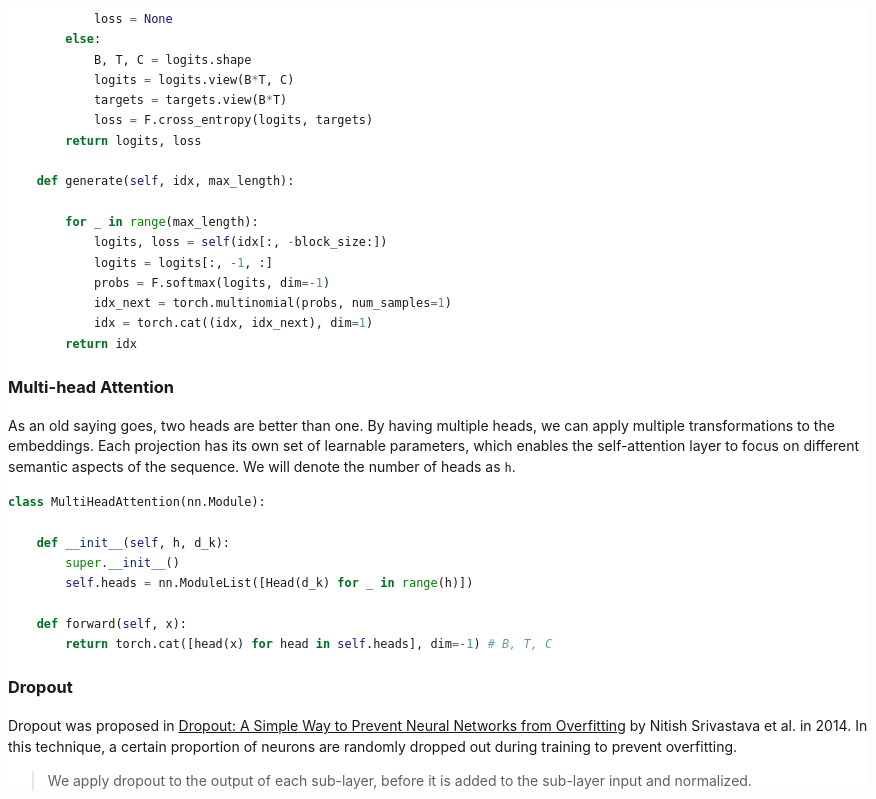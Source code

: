 ``` python
            loss = None
        else:
            B, T, C = logits.shape
            logits = logits.view(B*T, C)
            targets = targets.view(B*T)
            loss = F.cross_entropy(logits, targets)
        return logits, loss

    def generate(self, idx, max_length):
        
        for _ in range(max_length):
            logits, loss = self(idx[:, -block_size:])
            logits = logits[:, -1, :]
            probs = F.softmax(logits, dim=-1)
            idx_next = torch.multinomial(probs, num_samples=1)
            idx = torch.cat((idx, idx_next), dim=1) 
        return idx
```

### Multi-head Attention

As an old saying goes, two heads are better than one.
By having multiple heads, we can apply multiple transformations to the embeddings.
Each projection has its own set of learnable parameters, which enables the self-attention layer to focus on different semantic aspects of the sequence.
We will denote the number of heads as `h`.

``` python
class MultiHeadAttention(nn.Module):

    def __init__(self, h, d_k):
        super.__init__()
        self.heads = nn.ModuleList([Head(d_k) for _ in range(h)])
    
    def forward(self, x):
        return torch.cat([head(x) for head in self.heads], dim=-1) # B, T, C
```

### Dropout

Dropout was proposed in [Dropout: A Simple Way to Prevent Neural Networks from Overfitting](https://jmlr.org/papers/volume15/srivastava14a/srivastava14a.pdf) by Nitish Srivastava et al. in 2014.
In this technique, a certain proportion of neurons are randomly dropped out during training to prevent overfitting.

> We apply dropout to the output of each sub-layer, before it is added to the
> sub-layer input and normalized.
